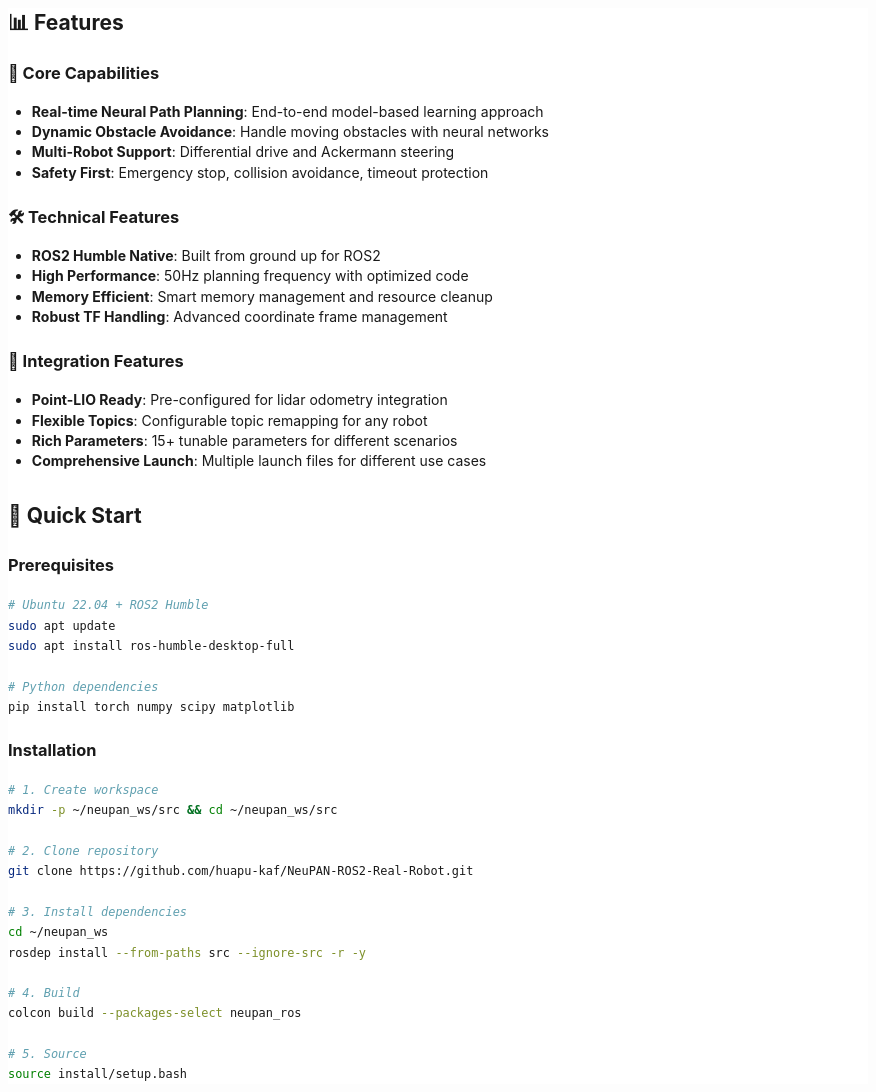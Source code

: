 ## 📊 Features

### 🚀 Core Capabilities
- **Real-time Neural Path Planning**: End-to-end model-based learning approach
- **Dynamic Obstacle Avoidance**: Handle moving obstacles with neural networks
- **Multi-Robot Support**: Differential drive and Ackermann steering
- **Safety First**: Emergency stop, collision avoidance, timeout protection

### 🛠️ Technical Features
- **ROS2 Humble Native**: Built from ground up for ROS2
- **High Performance**: 50Hz planning frequency with optimized code
- **Memory Efficient**: Smart memory management and resource cleanup
- **Robust TF Handling**: Advanced coordinate frame management

### 🔧 Integration Features
- **Point-LIO Ready**: Pre-configured for lidar odometry integration
- **Flexible Topics**: Configurable topic remapping for any robot
- **Rich Parameters**: 15+ tunable parameters for different scenarios
- **Comprehensive Launch**: Multiple launch files for different use cases

## 🚀 Quick Start

### Prerequisites

```bash
# Ubuntu 22.04 + ROS2 Humble
sudo apt update
sudo apt install ros-humble-desktop-full

# Python dependencies
pip install torch numpy scipy matplotlib
```

### Installation

```bash
# 1. Create workspace
mkdir -p ~/neupan_ws/src && cd ~/neupan_ws/src

# 2. Clone repository
git clone https://github.com/huapu-kaf/NeuPAN-ROS2-Real-Robot.git

# 3. Install dependencies
cd ~/neupan_ws
rosdep install --from-paths src --ignore-src -r -y

# 4. Build
colcon build --packages-select neupan_ros

# 5. Source
source install/setup.bash
```
